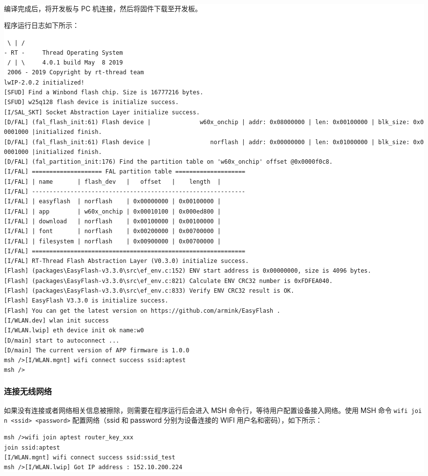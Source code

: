 编译完成后，将开发板与 PC 机连接，然后将固件下载至开发板。

程序运行日志如下所示：

```text
 \ | /
- RT -     Thread Operating System
 / | \     4.0.1 build May  8 2019
 2006 - 2019 Copyright by rt-thread team
lwIP-2.0.2 initialized!
[SFUD] Find a Winbond flash chip. Size is 16777216 bytes.
[SFUD] w25q128 flash device is initialize success.
[I/SAL_SKT] Socket Abstraction Layer initialize success.
[D/FAL] (fal_flash_init:61) Flash device |              w60x_onchip | addr: 0x08000000 | len: 0x00100000 | blk_size: 0x00001000 |initialized finish.
[D/FAL] (fal_flash_init:61) Flash device |                 norflash | addr: 0x00000000 | len: 0x01000000 | blk_size: 0x00001000 |initialized finish.
[D/FAL] (fal_partition_init:176) Find the partition table on 'w60x_onchip' offset @0x0000f0c8.
[I/FAL] ==================== FAL partition table ====================
[I/FAL] | name       | flash_dev   |   offset   |    length  |
[I/FAL] -------------------------------------------------------------
[I/FAL] | easyflash  | norflash    | 0x00000000 | 0x00100000 |
[I/FAL] | app        | w60x_onchip | 0x00010100 | 0x000ed800 |
[I/FAL] | download   | norflash    | 0x00100000 | 0x00100000 |
[I/FAL] | font       | norflash    | 0x00200000 | 0x00700000 |
[I/FAL] | filesystem | norflash    | 0x00900000 | 0x00700000 |
[I/FAL] =============================================================
[I/FAL] RT-Thread Flash Abstraction Layer (V0.3.0) initialize success.
[Flash] (packages\EasyFlash-v3.3.0\src\ef_env.c:152) ENV start address is 0x00000000, size is 4096 bytes.
[Flash] (packages\EasyFlash-v3.3.0\src\ef_env.c:821) Calculate ENV CRC32 number is 0xFDFEA040.
[Flash] (packages\EasyFlash-v3.3.0\src\ef_env.c:833) Verify ENV CRC32 result is OK.
[Flash] EasyFlash V3.3.0 is initialize success.
[Flash] You can get the latest version on https://github.com/armink/EasyFlash .
[I/WLAN.dev] wlan init success
[I/WLAN.lwip] eth device init ok name:w0
[D/main] start to autoconnect ...
[D/main] The current version of APP firmware is 1.0.0   
msh />[I/WLAN.mgnt] wifi connect success ssid:aptest
msh />
```

### 连接无线网络

如果没有连接或者网络相关信息被擦除，则需要在程序运行后会进入 MSH 命令行，等待用户配置设备接入网络。使用 MSH 命令 `wifi join <ssid> <password>` 配置网络（ssid 和 password 分别为设备连接的 WIFI 用户名和密码），如下所示：

```shell
msh />wifi join aptest router_key_xxx
join ssid:aptest
[I/WLAN.mgnt] wifi connect success ssid:ssid_test
msh />[I/WLAN.lwip] Got IP address : 152.10.200.224
```
